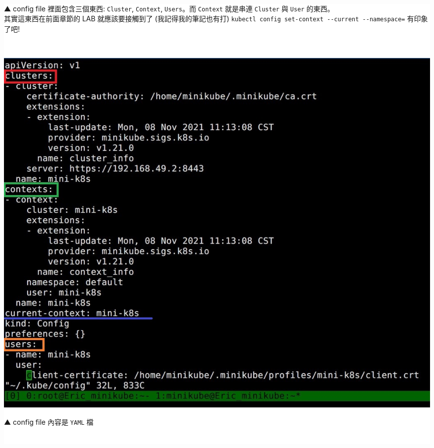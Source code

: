 ▲ config file 裡面包含三個東西: `Cluster`, `Context`, `Users`。而 `Context` 就是串連 `Cluster` 與 `User` 的東西。\
其實這東西在前面章節的 LAB 就應該要接觸到了 (我記得我的筆記也有打) `kubectl config set-context --current --namespace=` 有印象了吧!

<br>

![kube_config_2](kube_config_2.jpg)

▲ config file 內容是 `YAML` 檔

<br>
